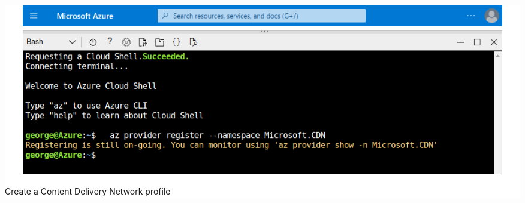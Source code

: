 <div align="center">
  <img src="images/az204-cdnlab-task1-register-cdn.png" width="800"/>
</div>

Create a Content Delivery Network profile

<div align="center">